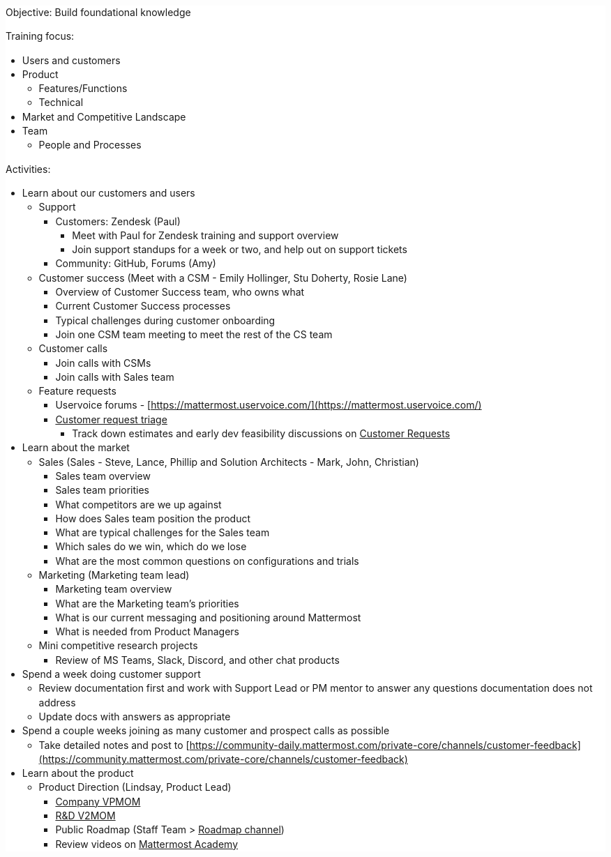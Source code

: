 Objective: Build foundational knowledge

Training focus:

* Users and customers
* Product
  * Features/Functions
  * Technical
* Market and Competitive Landscape
* Team
  * People and Processes

Activities:

* Learn about our customers and users
  * Support
    * Customers: Zendesk \(Paul\)
      * Meet with Paul for Zendesk training and support overview
      * Join support standups for a week or two, and help out on support tickets
    * Community: GitHub, Forums \(Amy\)
  * Customer success \(Meet with a CSM - Emily Hollinger, Stu Doherty, Rosie Lane\)
    * Overview of Customer Success team, who owns what
    * Current Customer Success processes
    * Typical challenges during customer onboarding
    * Join one CSM team meeting to meet the rest of the CS team
  * Customer calls
    * Join calls with CSMs
    * Join calls with Sales team
  * Feature requests
    * Uservoice forums - [https://mattermost.uservoice.com/](https://mattermost.uservoice.com/)
    * [Customer request triage](https://mattermost.atlassian.net/secure/RapidBoard.jspa?rapidView=17&projectKey=CR&view=planning.nodetail&quickFilter=97) 
      * Track down estimates and early dev feasibility discussions on [Customer Requests](https://mattermost.atlassian.net/secure/RapidBoard.jspa?rapidView=17&projectKey=CR&view=planning&selectedIssue=CR-132)
* Learn about the market
  * Sales \(Sales - Steve, Lance, Phillip and Solution Architects - Mark, John, Christian\)
    * Sales team overview
    * Sales team priorities
    * What competitors are we up against
    * How does Sales team position the product
    * What are typical challenges for the Sales team
    * Which sales do we win, which do we lose
    * What are the most common questions on configurations and trials
  * Marketing \(Marketing team lead\)
    * Marketing team overview
    * What are the Marketing team’s priorities
    * What is our current messaging and positioning around Mattermost
    * What is needed from Product Managers
  * Mini competitive research projects
    * Review of MS Teams, Slack, Discord, and other chat products
* Spend a week doing customer support
  * Review documentation first and work with Support Lead or PM mentor to answer any questions documentation does not address
  * Update docs with answers as appropriate
* Spend a couple weeks joining as many customer and prospect calls as possible
  * Take detailed notes and post to [https://community-daily.mattermost.com/private-core/channels/customer-feedback](https://community.mattermost.com/private-core/channels/customer-feedback)
* Learn about the product
  * Product Direction \(Lindsay, Product Lead\)
    * [Company VPMOM](https://handbook.mattermost.com/operations/operations)
    * [R&D V2MOM](https://docs.google.com/document/d/18tK7XmW2fGaUP2otiItHKcHyMGUf3kgnZxOQM6WB4zM/edit)
    * Public Roadmap \(Staff Team &gt; [Roadmap channel](https://community.mattermost.com/private-core/channels/roadmap)\)
    * Review videos on [Mattermost Academy](https://academy.mattermost.com/)